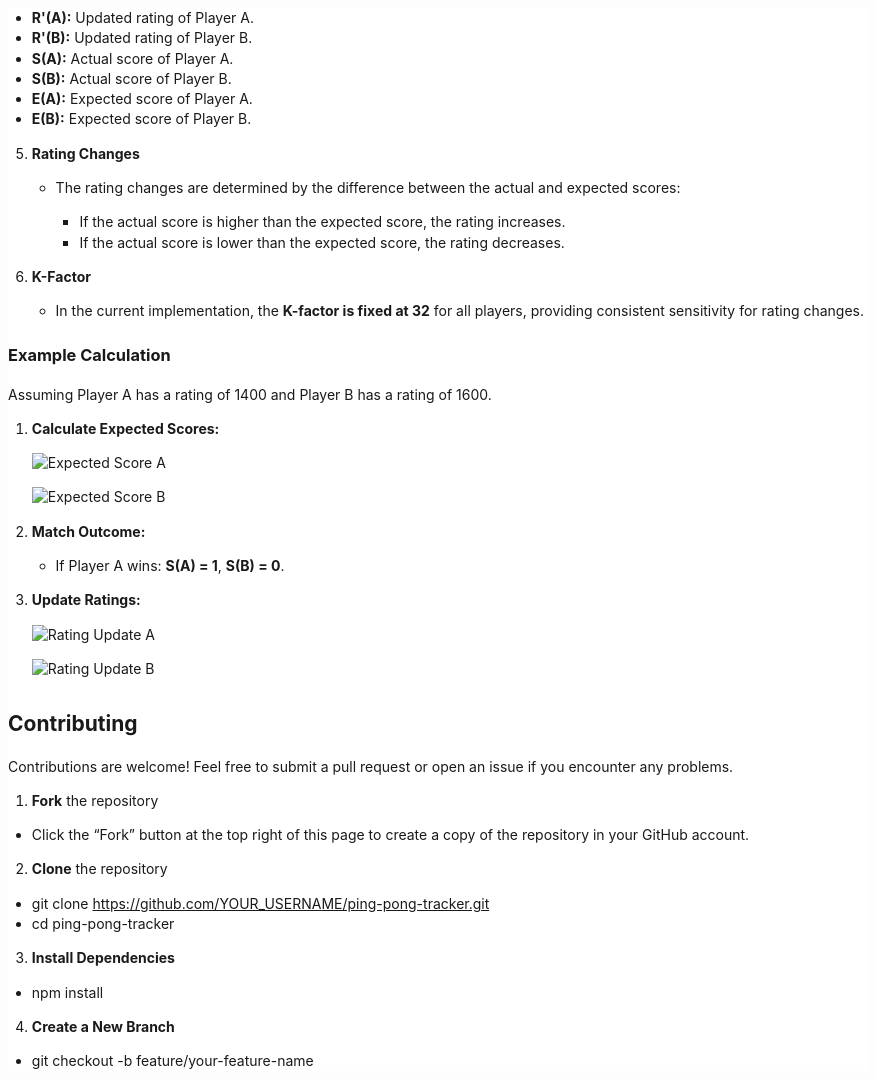    - **R'(A):** Updated rating of Player A.
   - **R'(B):** Updated rating of Player B.
   - **S(A):** Actual score of Player A.
   - **S(B):** Actual score of Player B.
   - **E(A):** Expected score of Player A.
   - **E(B):** Expected score of Player B.

5. **Rating Changes**
   
   - The rating changes are determined by the difference between the actual and expected scores:
     
     - If the actual score is higher than the expected score, the rating increases.
     - If the actual score is lower than the expected score, the rating decreases.

6. **K-Factor**
   
   - In the current implementation, the **K-factor is fixed at 32** for all players, providing consistent sensitivity for rating changes.

### Example Calculation

Assuming Player A has a rating of 1400 and Player B has a rating of 1600.

1. **Calculate Expected Scores:**
   
   ![Expected Score A](https://latex.codecogs.com/png.latex?E(A)%20=%20\frac{1}{1%20+%2010^{\frac{1600%20-%201400}{400}}}%20=%20\frac{1}{1%20+%2010^{0.5}}%20\approx%200.240)
   
   ![Expected Score B](https://latex.codecogs.com/png.latex?E(B)%20=%20\frac{1}{1%20+%2010^{\frac{1400%20-%201600}{400}}}%20=%20\frac{1}{1%20+%2010^{-0.5}}%20\approx%200.760)

2. **Match Outcome:**
   
   - If Player A wins: **S(A) = 1**, **S(B) = 0**.

3. **Update Ratings:**
   
   ![Rating Update A](https://latex.codecogs.com/png.latex?R'(A)%20=%201400%20+%2032%20\times%20(1%20-%200.240)%20\approx%201424)
   
   ![Rating Update B](https://latex.codecogs.com/png.latex?R'(B)%20=%201600%20+%2032%20\times%20(0%20-%200.760)%20\approx%201576)


## Contributing

Contributions are welcome! Feel free to submit a pull request or open an issue if you encounter any problems.

1. **Fork** the repository
  - Click the “Fork” button at the top right of this page to create a copy of the repository in your GitHub account.

2. **Clone** the repository
  - git clone https://github.com/YOUR_USERNAME/ping-pong-tracker.git
  - cd ping-pong-tracker

3. **Install Dependencies**
  - npm install

4. **Create a New Branch**
  - git checkout -b feature/your-feature-name
